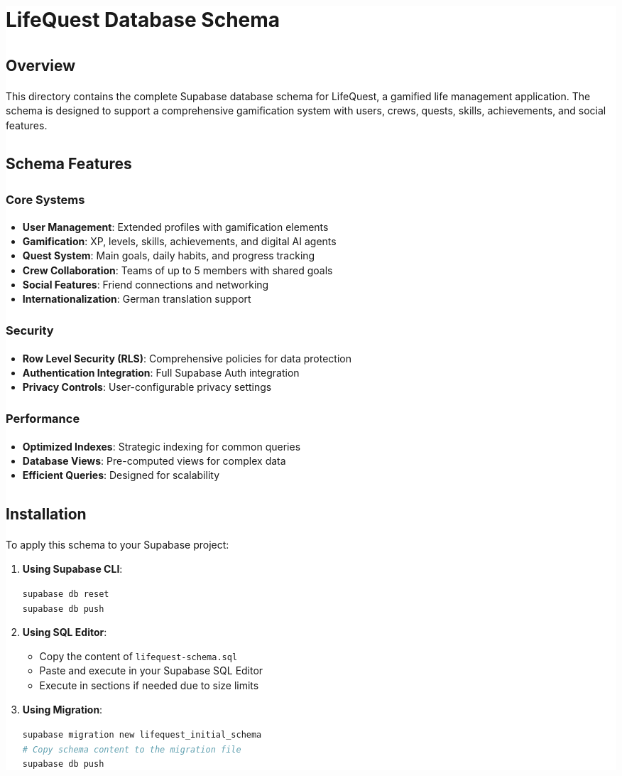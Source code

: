 # LifeQuest Database Schema

## Overview

This directory contains the complete Supabase database schema for LifeQuest, a gamified life management application. The schema is designed to support a comprehensive gamification system with users, crews, quests, skills, achievements, and social features.

## Schema Features

### Core Systems
- **User Management**: Extended profiles with gamification elements
- **Gamification**: XP, levels, skills, achievements, and digital AI agents
- **Quest System**: Main goals, daily habits, and progress tracking
- **Crew Collaboration**: Teams of up to 5 members with shared goals
- **Social Features**: Friend connections and networking
- **Internationalization**: German translation support

### Security
- **Row Level Security (RLS)**: Comprehensive policies for data protection
- **Authentication Integration**: Full Supabase Auth integration
- **Privacy Controls**: User-configurable privacy settings

### Performance
- **Optimized Indexes**: Strategic indexing for common queries
- **Database Views**: Pre-computed views for complex data
- **Efficient Queries**: Designed for scalability

## Installation

To apply this schema to your Supabase project:

1. **Using Supabase CLI**:
   ```bash
   supabase db reset
   supabase db push
   ```

2. **Using SQL Editor**:
   - Copy the content of `lifequest-schema.sql`
   - Paste and execute in your Supabase SQL Editor
   - Execute in sections if needed due to size limits

3. **Using Migration**:
   ```bash
   supabase migration new lifequest_initial_schema
   # Copy schema content to the migration file
   supabase db push
   ```
